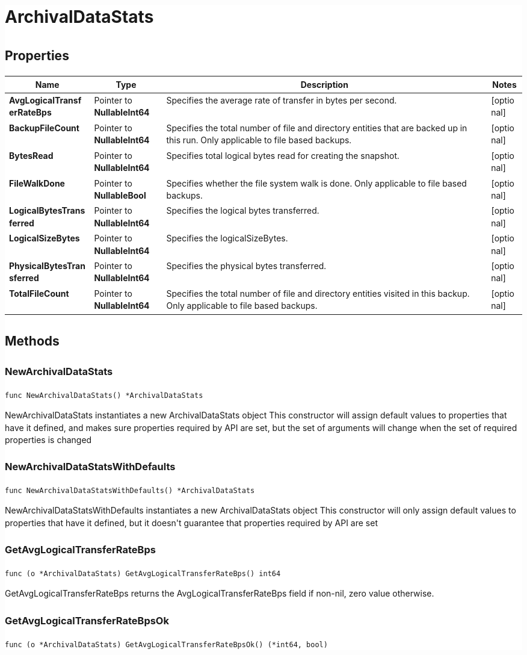 # ArchivalDataStats

## Properties

Name | Type | Description | Notes
------------ | ------------- | ------------- | -------------
**AvgLogicalTransferRateBps** | Pointer to **NullableInt64** | Specifies the average rate of transfer in bytes per second. | [optional] 
**BackupFileCount** | Pointer to **NullableInt64** | Specifies the total number of file and directory entities that are backed up in this run. Only applicable to file based backups. | [optional] 
**BytesRead** | Pointer to **NullableInt64** | Specifies total logical bytes read for creating the snapshot. | [optional] 
**FileWalkDone** | Pointer to **NullableBool** | Specifies whether the file system walk is done. Only applicable to file based backups. | [optional] 
**LogicalBytesTransferred** | Pointer to **NullableInt64** | Specifies the logical bytes transferred. | [optional] 
**LogicalSizeBytes** | Pointer to **NullableInt64** | Specifies the logicalSizeBytes. | [optional] 
**PhysicalBytesTransferred** | Pointer to **NullableInt64** | Specifies the physical bytes transferred. | [optional] 
**TotalFileCount** | Pointer to **NullableInt64** | Specifies the total number of file and directory entities visited in this backup. Only applicable to file based backups. | [optional] 

## Methods

### NewArchivalDataStats

`func NewArchivalDataStats() *ArchivalDataStats`

NewArchivalDataStats instantiates a new ArchivalDataStats object
This constructor will assign default values to properties that have it defined,
and makes sure properties required by API are set, but the set of arguments
will change when the set of required properties is changed

### NewArchivalDataStatsWithDefaults

`func NewArchivalDataStatsWithDefaults() *ArchivalDataStats`

NewArchivalDataStatsWithDefaults instantiates a new ArchivalDataStats object
This constructor will only assign default values to properties that have it defined,
but it doesn't guarantee that properties required by API are set

### GetAvgLogicalTransferRateBps

`func (o *ArchivalDataStats) GetAvgLogicalTransferRateBps() int64`

GetAvgLogicalTransferRateBps returns the AvgLogicalTransferRateBps field if non-nil, zero value otherwise.

### GetAvgLogicalTransferRateBpsOk

`func (o *ArchivalDataStats) GetAvgLogicalTransferRateBpsOk() (*int64, bool)`
